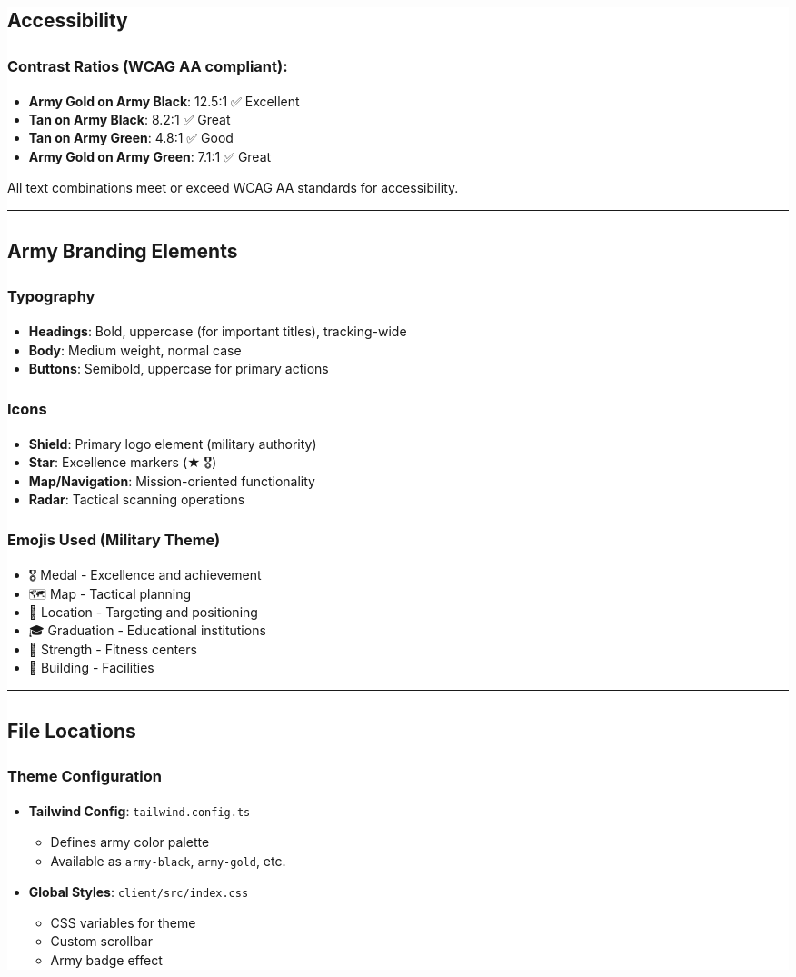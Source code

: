 
## Accessibility

### Contrast Ratios (WCAG AA compliant):

- **Army Gold on Army Black**: 12.5:1 ✅ Excellent
- **Tan on Army Black**: 8.2:1 ✅ Great
- **Tan on Army Green**: 4.8:1 ✅ Good
- **Army Gold on Army Green**: 7.1:1 ✅ Great

All text combinations meet or exceed WCAG AA standards for accessibility.

---

## Army Branding Elements

### Typography

- **Headings**: Bold, uppercase (for important titles), tracking-wide
- **Body**: Medium weight, normal case
- **Buttons**: Semibold, uppercase for primary actions

### Icons

- **Shield**: Primary logo element (military authority)
- **Star**: Excellence markers (★ 🎖️)
- **Map/Navigation**: Mission-oriented functionality
- **Radar**: Tactical scanning operations

### Emojis Used (Military Theme)

- 🎖️ Medal - Excellence and achievement
- 🗺️ Map - Tactical planning
- 📍 Location - Targeting and positioning
- 🎓 Graduation - Educational institutions
- 💪 Strength - Fitness centers
- 🏢 Building - Facilities

---

## File Locations

### Theme Configuration

- **Tailwind Config**: `tailwind.config.ts`

  - Defines army color palette
  - Available as `army-black`, `army-gold`, etc.

- **Global Styles**: `client/src/index.css`
  - CSS variables for theme
  - Custom scrollbar
  - Army badge effect
